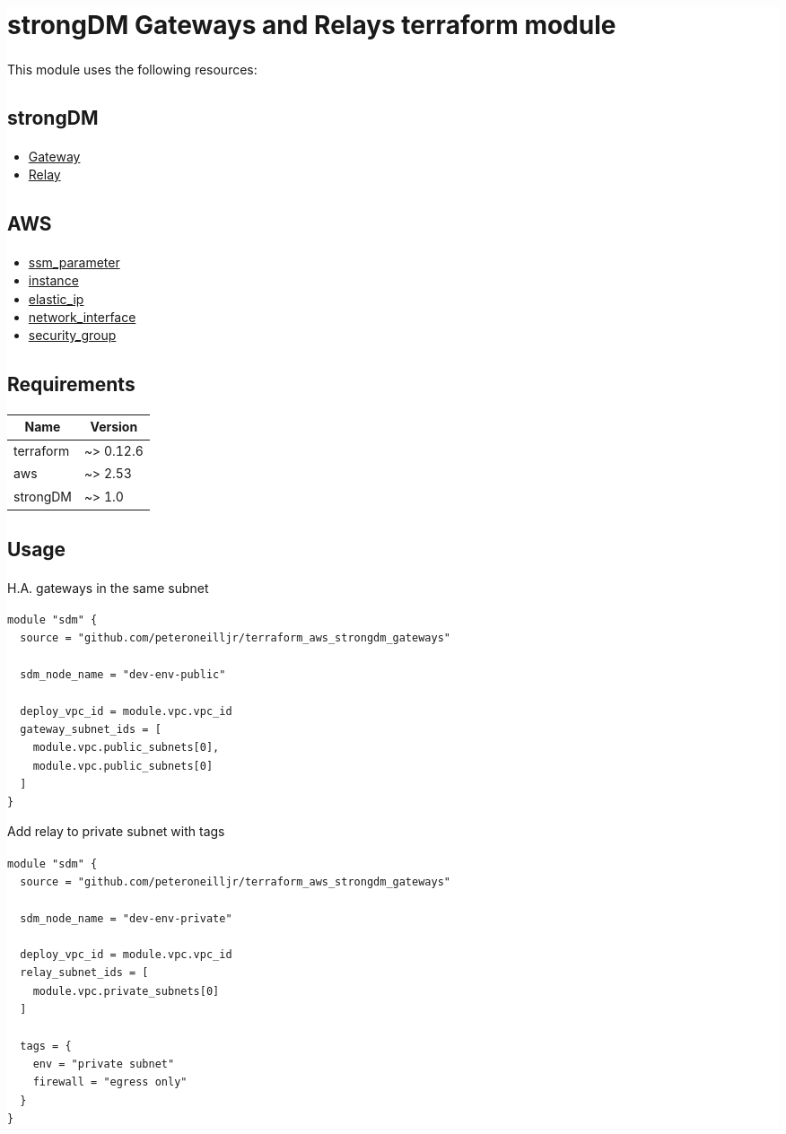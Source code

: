 # strongDM Gateways and Relays terraform module

This module uses the following resources:

## strongDM
* [Gateway](https://strongdm.com/docs/admin-guide/gateways/)
* [Relay](https://strongdm.com/docs/admin-guide/relays/)

## AWS
* [ssm_parameter](https://www.terraform.io/docs/providers/aws/r/ssm_parameter.html)
* [instance](https://www.terraform.io/docs/providers/aws/r/instance.html)
* [elastic_ip](https://www.terraform.io/docs/providers/aws/r/eip.html)
* [network_interface](https://www.terraform.io/docs/providers/aws/r/network_interface.html)
* [security_group](https://www.terraform.io/docs/providers/aws/r/security_group.html)

## Requirements
| Name | Version |
|------|---------|
| terraform | ~> 0.12.6 |
| aws | ~> 2.53 |
| strongDM | ~> 1.0 |

## Usage

H.A. gateways in the same subnet
~~~
module "sdm" {
  source = "github.com/peteroneilljr/terraform_aws_strongdm_gateways"

  sdm_node_name = "dev-env-public"

  deploy_vpc_id = module.vpc.vpc_id
  gateway_subnet_ids = [ 
    module.vpc.public_subnets[0], 
    module.vpc.public_subnets[0] 
  ]
}
~~~

Add relay to private subnet with tags
~~~
module "sdm" {
  source = "github.com/peteroneilljr/terraform_aws_strongdm_gateways"

  sdm_node_name = "dev-env-private"
  
  deploy_vpc_id = module.vpc.vpc_id
  relay_subnet_ids = [
    module.vpc.private_subnets[0]
  ]

  tags = {
    env = "private subnet"
    firewall = "egress only"
  }
}
~~~
